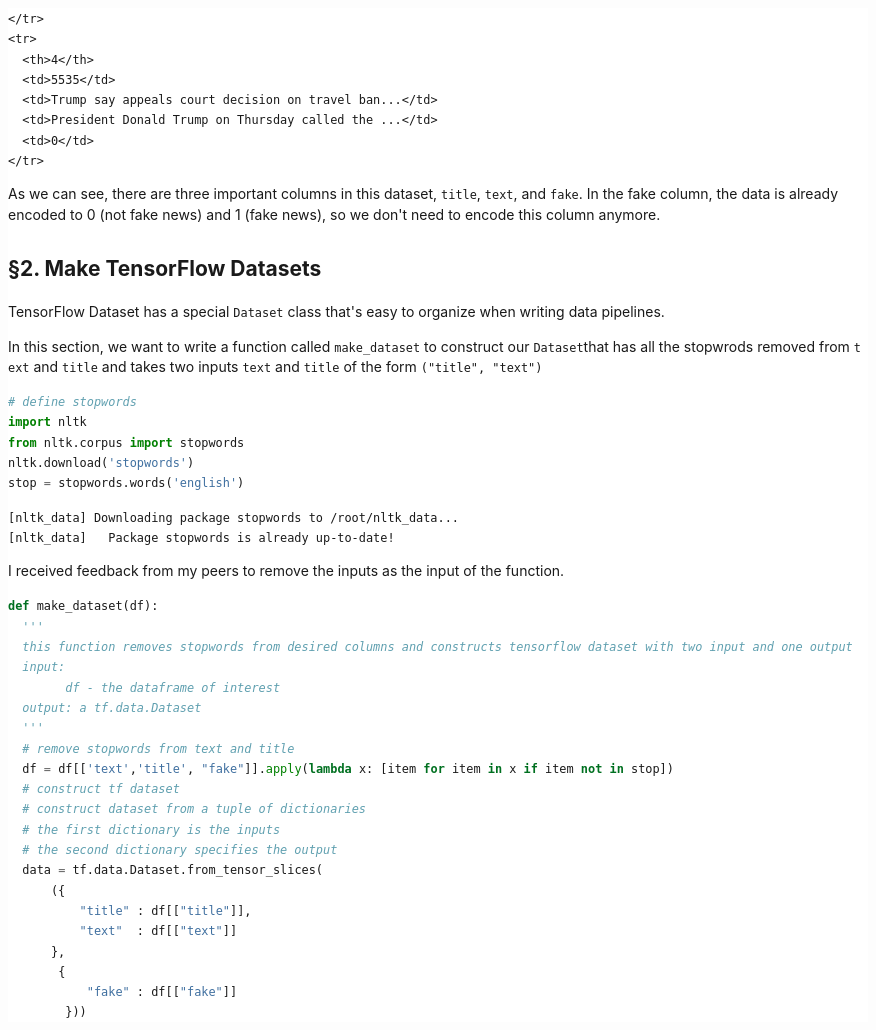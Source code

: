     </tr>
    <tr>
      <th>4</th>
      <td>5535</td>
      <td>Trump say appeals court decision on travel ban...</td>
      <td>President Donald Trump on Thursday called the ...</td>
      <td>0</td>
    </tr>
  </tbody>
</table>
</div>



As we can see, there are three important columns in this dataset, `title`, `text`, and `fake`. In the fake column, the data is already encoded to 0 (not fake news) and 1 (fake news), so we don't need to encode this column anymore. 

## §2. Make TensorFlow Datasets

TensorFlow Dataset has a special `Dataset` class that's easy to organize when writing data pipelines.

In this section, we want to write a function called `make_dataset` to construct our `Dataset`that has all the stopwrods removed from `text` and `title` and takes two inputs `text` and `title` of the form `("title", "text")`


```python
# define stopwords 
import nltk
from nltk.corpus import stopwords
nltk.download('stopwords')
stop = stopwords.words('english')
```

    [nltk_data] Downloading package stopwords to /root/nltk_data...
    [nltk_data]   Package stopwords is already up-to-date!
    
<div class="got-help">
I received feedback from my peers to remove the inputs as the input of the function.

</div>



```python
def make_dataset(df):
  '''
  this function removes stopwords from desired columns and constructs tensorflow dataset with two input and one output
  input: 
        df - the dataframe of interest
  output: a tf.data.Dataset 
  '''
  # remove stopwords from text and title
  df = df[['text','title', "fake"]].apply(lambda x: [item for item in x if item not in stop])
  # construct tf dataset
  # construct dataset from a tuple of dictionaries
  # the first dictionary is the inputs 
  # the second dictionary specifies the output
  data = tf.data.Dataset.from_tensor_slices(
      ({
          "title" : df[["title"]],
          "text"  : df[["text"]]
      },
       {
           "fake" : df[["fake"]]
        }))
```